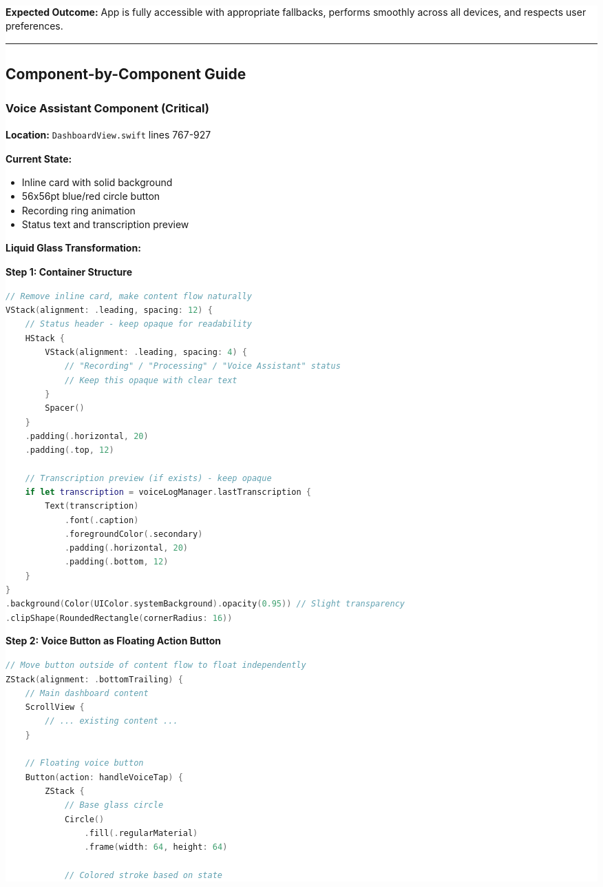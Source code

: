**Expected Outcome:**
App is fully accessible with appropriate fallbacks, performs smoothly across all devices, and respects user preferences.

---

## Component-by-Component Guide

### **Voice Assistant Component (Critical)**

**Location:** `DashboardView.swift` lines 767-927

**Current State:**
- Inline card with solid background
- 56x56pt blue/red circle button
- Recording ring animation
- Status text and transcription preview

**Liquid Glass Transformation:**

**Step 1: Container Structure**
```swift
// Remove inline card, make content flow naturally
VStack(alignment: .leading, spacing: 12) {
    // Status header - keep opaque for readability
    HStack {
        VStack(alignment: .leading, spacing: 4) {
            // "Recording" / "Processing" / "Voice Assistant" status
            // Keep this opaque with clear text
        }
        Spacer()
    }
    .padding(.horizontal, 20)
    .padding(.top, 12)
    
    // Transcription preview (if exists) - keep opaque
    if let transcription = voiceLogManager.lastTranscription {
        Text(transcription)
            .font(.caption)
            .foregroundColor(.secondary)
            .padding(.horizontal, 20)
            .padding(.bottom, 12)
    }
}
.background(Color(UIColor.systemBackground).opacity(0.95)) // Slight transparency
.clipShape(RoundedRectangle(cornerRadius: 16))
```

**Step 2: Voice Button as Floating Action Button**
```swift
// Move button outside of content flow to float independently
ZStack(alignment: .bottomTrailing) {
    // Main dashboard content
    ScrollView {
        // ... existing content ...
    }
    
    // Floating voice button
    Button(action: handleVoiceTap) {
        ZStack {
            // Base glass circle
            Circle()
                .fill(.regularMaterial)
                .frame(width: 64, height: 64)
            
            // Colored stroke based on state
```